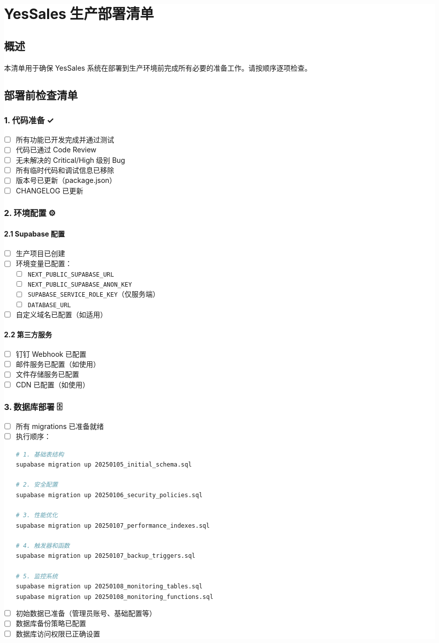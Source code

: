 # YesSales 生产部署清单

## 概述

本清单用于确保 YesSales 系统在部署到生产环境前完成所有必要的准备工作。请按顺序逐项检查。

## 部署前检查清单

### 1. 代码准备 ✓

- [ ] 所有功能已开发完成并通过测试
- [ ] 代码已通过 Code Review
- [ ] 无未解决的 Critical/High 级别 Bug
- [ ] 所有临时代码和调试信息已移除
- [ ] 版本号已更新（package.json）
- [ ] CHANGELOG 已更新

### 2. 环境配置 ⚙️

#### 2.1 Supabase 配置
- [ ] 生产项目已创建
- [ ] 环境变量已配置：
  - [ ] `NEXT_PUBLIC_SUPABASE_URL`
  - [ ] `NEXT_PUBLIC_SUPABASE_ANON_KEY`
  - [ ] `SUPABASE_SERVICE_ROLE_KEY`（仅服务端）
  - [ ] `DATABASE_URL`
- [ ] 自定义域名已配置（如适用）

#### 2.2 第三方服务
- [ ] 钉钉 Webhook 已配置
- [ ] 邮件服务已配置（如使用）
- [ ] 文件存储服务已配置
- [ ] CDN 已配置（如使用）

### 3. 数据库部署 🗄️

- [ ] 所有 migrations 已准备就绪
- [ ] 执行顺序：
  ```bash
  # 1. 基础表结构
  supabase migration up 20250105_initial_schema.sql
  
  # 2. 安全配置
  supabase migration up 20250106_security_policies.sql
  
  # 3. 性能优化
  supabase migration up 20250107_performance_indexes.sql
  
  # 4. 触发器和函数
  supabase migration up 20250107_backup_triggers.sql
  
  # 5. 监控系统
  supabase migration up 20250108_monitoring_tables.sql
  supabase migration up 20250108_monitoring_functions.sql
  ```
- [ ] 初始数据已准备（管理员账号、基础配置等）
- [ ] 数据库备份策略已配置
- [ ] 数据库访问权限已正确设置
